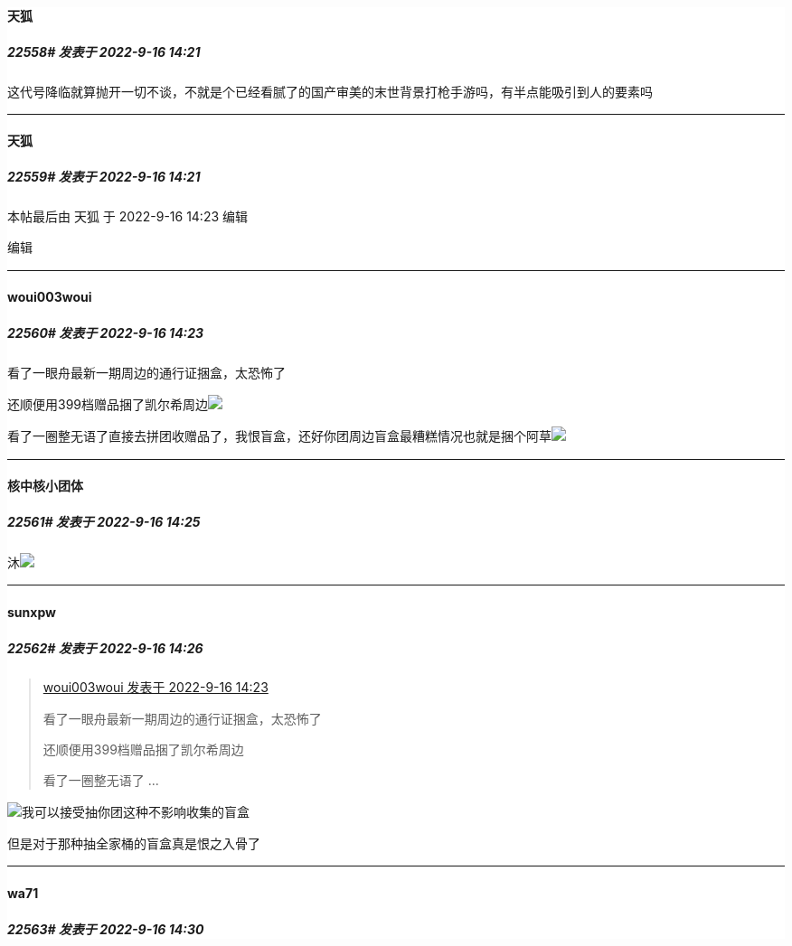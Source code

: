 ####  天狐  
##### 22558#       发表于 2022-9-16 14:21

这代号降临就算抛开一切不谈，不就是个已经看腻了的国产审美的末世背景打枪手游吗，有半点能吸引到人的要素吗

*****

####  天狐  
##### 22559#       发表于 2022-9-16 14:21

 本帖最后由 天狐 于 2022-9-16 14:23 编辑 

编辑

*****

####  woui003woui  
##### 22560#       发表于 2022-9-16 14:23

看了一眼舟最新一期周边的通行证捆盒，太恐怖了

还顺便用399档赠品捆了凯尔希周边<img src="https://static.saraba1st.com/image/smiley/face2017/004.gif" referrerpolicy="no-referrer">

看了一圈整无语了直接去拼团收赠品了，我恨盲盒，还好你团周边盲盒最糟糕情况也就是捆个阿草<img src="https://static.saraba1st.com/image/smiley/face2017/018.png" referrerpolicy="no-referrer">



*****

####  核中核小团体  
##### 22561#       发表于 2022-9-16 14:25

沐<img src="https://static.saraba1st.com/image/smiley/face2017/138.png" referrerpolicy="no-referrer">

*****

####  sunxpw  
##### 22562#       发表于 2022-9-16 14:26

<blockquote><a href="httphttps://bbs.saraba1st.com/2b/forum.php?mod=redirect&amp;goto=findpost&amp;pid=57510047&amp;ptid=2086611" target="_blank">woui003woui 发表于 2022-9-16 14:23</a>

看了一眼舟最新一期周边的通行证捆盒，太恐怖了

还顺便用399档赠品捆了凯尔希周边

看了一圈整无语了 ...</blockquote>
<img src="https://static.saraba1st.com/image/smiley/face2017/245.png" referrerpolicy="no-referrer">我可以接受抽你团这种不影响收集的盲盒

但是对于那种抽全家桶的盲盒真是恨之入骨了

*****

####  wa71  
##### 22563#       发表于 2022-9-16 14:30
